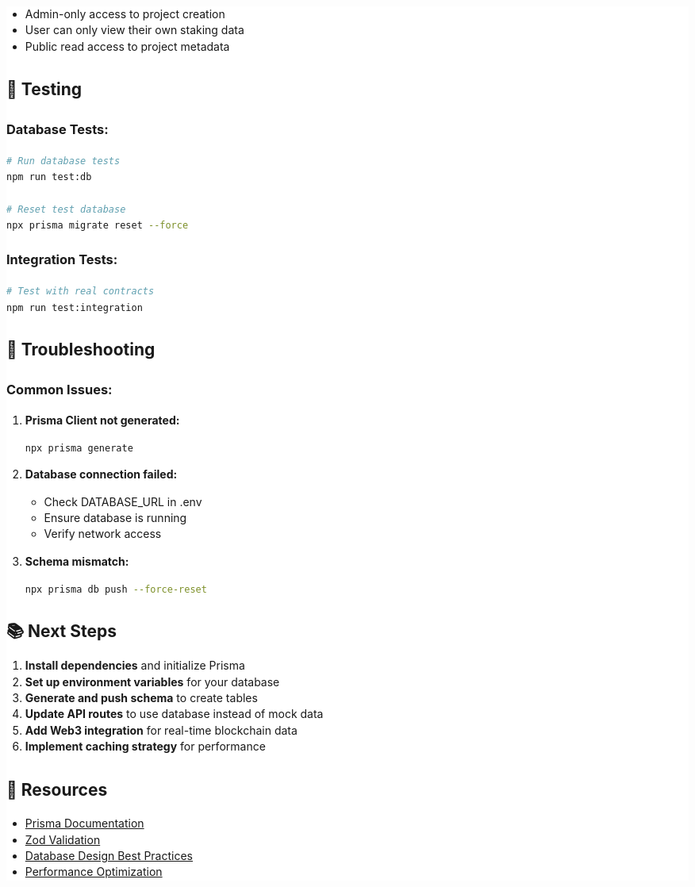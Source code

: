 - Admin-only access to project creation
- User can only view their own staking data
- Public read access to project metadata

## **🧪 Testing**

### **Database Tests:**

```bash
# Run database tests
npm run test:db

# Reset test database
npx prisma migrate reset --force
```

### **Integration Tests:**

```bash
# Test with real contracts
npm run test:integration
```

## **🚨 Troubleshooting**

### **Common Issues:**

1. **Prisma Client not generated:**

   ```bash
   npx prisma generate
   ```

2. **Database connection failed:**

   - Check DATABASE_URL in .env
   - Ensure database is running
   - Verify network access

3. **Schema mismatch:**
   ```bash
   npx prisma db push --force-reset
   ```

## **📚 Next Steps**

1. **Install dependencies** and initialize Prisma
2. **Set up environment variables** for your database
3. **Generate and push schema** to create tables
4. **Update API routes** to use database instead of mock data
5. **Add Web3 integration** for real-time blockchain data
6. **Implement caching strategy** for performance

## **🔗 Resources**

- [Prisma Documentation](https://www.prisma.io/docs)
- [Zod Validation](https://zod.dev)
- [Database Design Best Practices](https://www.prisma.io/docs/guides/database-design)
- [Performance Optimization](https://www.prisma.io/docs/guides/performance-and-optimization)

